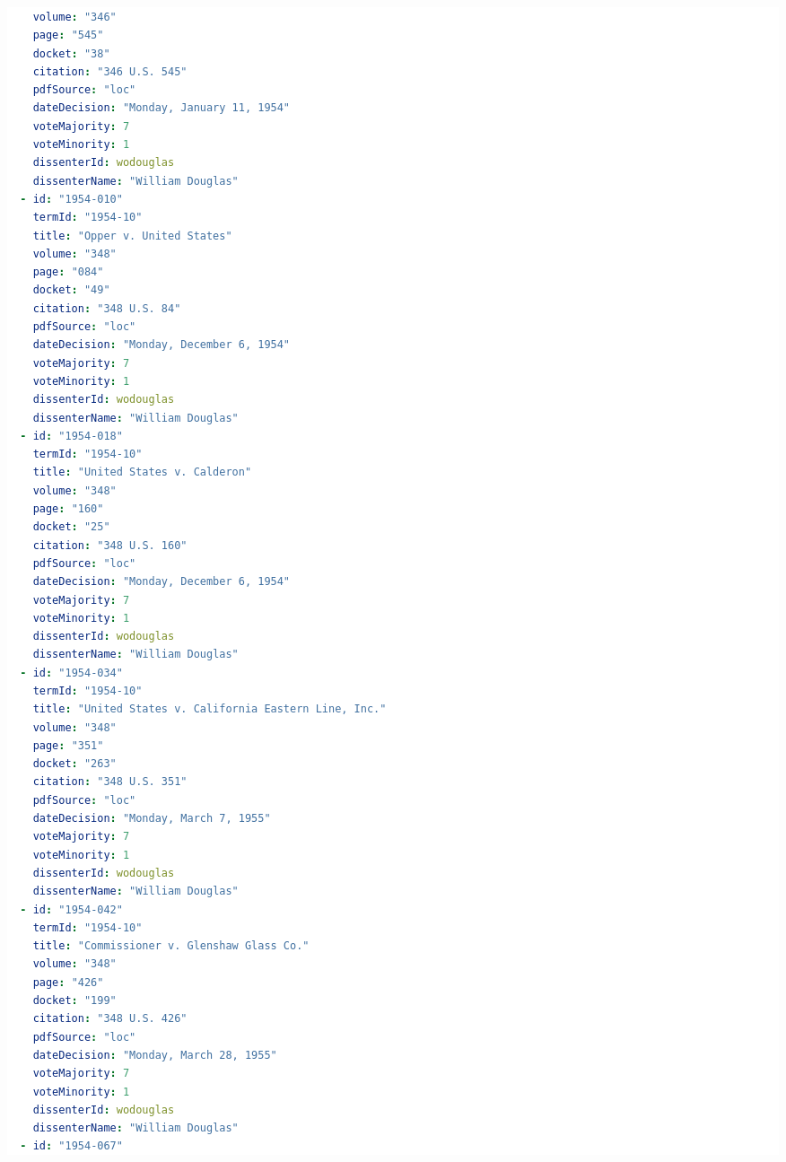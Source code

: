 ```yaml
    volume: "346"
    page: "545"
    docket: "38"
    citation: "346 U.S. 545"
    pdfSource: "loc"
    dateDecision: "Monday, January 11, 1954"
    voteMajority: 7
    voteMinority: 1
    dissenterId: wodouglas
    dissenterName: "William Douglas"
  - id: "1954-010"
    termId: "1954-10"
    title: "Opper v. United States"
    volume: "348"
    page: "084"
    docket: "49"
    citation: "348 U.S. 84"
    pdfSource: "loc"
    dateDecision: "Monday, December 6, 1954"
    voteMajority: 7
    voteMinority: 1
    dissenterId: wodouglas
    dissenterName: "William Douglas"
  - id: "1954-018"
    termId: "1954-10"
    title: "United States v. Calderon"
    volume: "348"
    page: "160"
    docket: "25"
    citation: "348 U.S. 160"
    pdfSource: "loc"
    dateDecision: "Monday, December 6, 1954"
    voteMajority: 7
    voteMinority: 1
    dissenterId: wodouglas
    dissenterName: "William Douglas"
  - id: "1954-034"
    termId: "1954-10"
    title: "United States v. California Eastern Line, Inc."
    volume: "348"
    page: "351"
    docket: "263"
    citation: "348 U.S. 351"
    pdfSource: "loc"
    dateDecision: "Monday, March 7, 1955"
    voteMajority: 7
    voteMinority: 1
    dissenterId: wodouglas
    dissenterName: "William Douglas"
  - id: "1954-042"
    termId: "1954-10"
    title: "Commissioner v. Glenshaw Glass Co."
    volume: "348"
    page: "426"
    docket: "199"
    citation: "348 U.S. 426"
    pdfSource: "loc"
    dateDecision: "Monday, March 28, 1955"
    voteMajority: 7
    voteMinority: 1
    dissenterId: wodouglas
    dissenterName: "William Douglas"
  - id: "1954-067"
```